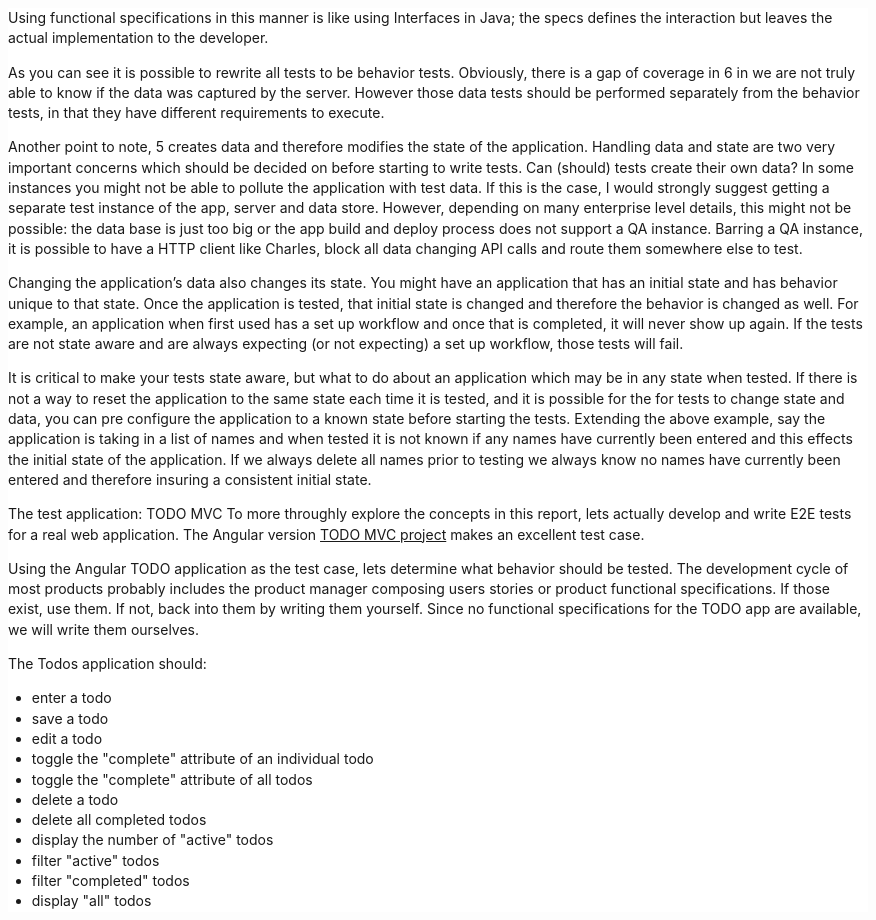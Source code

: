 Using functional specifications in this manner is like using Interfaces in Java; the specs defines the interaction but leaves the actual implementation to the developer.

As you can see it is possible to rewrite all tests to be behavior tests. Obviously, there is a gap of coverage in 6 in we are not truly able to know if the data was captured by the server. However those data tests should be performed separately from the behavior tests, in that they have different requirements to execute.

Another point to note, 5 creates data and therefore modifies the state of the application. Handling data and state are two very important concerns which should be decided on before starting to write tests. Can (should) tests create their own data? In some instances you might not be able to pollute the application with test data. If this is the case, I would strongly suggest getting a separate test instance of the app, server and data store. However, depending on many enterprise level details, this might not be possible: the data base is just too big or the app build and deploy process does not support a QA instance. Barring a QA instance, it is possible to have a HTTP client like Charles, block all data changing API calls and route them somewhere else to test. 

Changing the application’s data also changes its state. You might have an application that has an initial state and has behavior unique to that  state. Once the application is tested, that initial state is changed and therefore the behavior is changed as well. For example, an application when first used has a set up workflow and once that is completed, it will never show up again. If the tests are not state aware and are always expecting (or not expecting) a set up workflow, those tests will fail.

It is critical to make your tests state aware, but what to do about an application which may be in any state when tested. If there is not a way to reset the application to the same state each time it is tested, and it is possible for the for tests to change state and data, you can pre configure the application to a known state before starting the tests. Extending the above example, say the application is taking in a list of names and when tested it is not known if any names have currently been entered and this effects the initial state of the application. If we always delete all names prior to testing we always know no names have currently been entered and therefore insuring a consistent initial state.

The test application: TODO MVC
To more throughly explore the concepts in this report, lets actually develop and write E2E tests for a real web application. The Angular version [TODO MVC project](http://todomvc.com/examples/angularjs/#/) makes an excellent test case.
	
Using the Angular TODO application as the test case, lets determine what behavior should be tested. The development cycle of most products probably includes the product manager composing users stories or product functional specifications. If those exist, use them. If not, back into them by writing them yourself. Since no functional specifications for the TODO app are available, we will write them ourselves.

The Todos application should:
- enter a todo
- save a todo
- edit a todo
- toggle the "complete" attribute of an individual todo
- toggle the "complete" attribute of all todos
- delete a todo
- delete all completed todos
- display the number of "active" todos
- filter "active" todos
- filter "completed" todos
- display "all" todos

